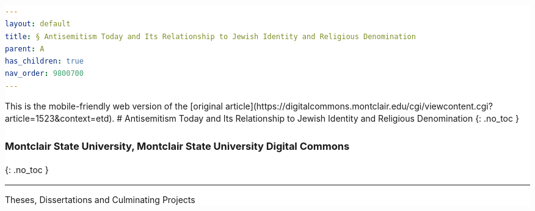 ```yaml
---
layout: default
title: § Antisemitism Today and Its Relationship to Jewish Identity and Religious Denomination  
parent: A
has_children: true
nav_order: 9800700
---
```

<style>
.dont-break-out {
  /* These are technically the same, but use both */
  overflow-wrap: break-word;
  word-wrap: break-word;

     -ms-word-break: break-all;
  /* This is the dangerous one in WebKit, as it breaks things wherever */
  word-break: break-all;
  /* Instead use this non-standard one: */
  word-break: break-word;
}

.youtube-container {
    position: relative;
    width: 100%;
    height: 0;
    padding-bottom: 56.25%;
}
.youtube-video {
    position: absolute;
    top: 0;
    left: 0;
    width: 100%;
    height: 100%;
}

</style>

<div class="dont-break-out" markdown="1">
This is the mobile-friendly web version of the [original article](https://digitalcommons.montclair.edu/cgi/viewcontent.cgi?article=1523&context=etd).
# Antisemitism Today and Its Relationship to Jewish Identity and Religious Denomination  
{: .no_toc }

### Montclair State University, Montclair State University Digital Commons  
{: .no_toc }

***

Theses, Dissertations and Culminating Projects 
